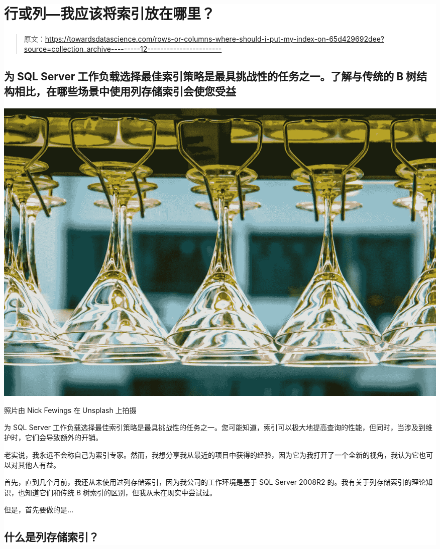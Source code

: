 # 行或列—我应该将索引放在哪里？

> 原文：<https://towardsdatascience.com/rows-or-columns-where-should-i-put-my-index-on-65d429692dee?source=collection_archive---------12----------------------->

## 为 SQL Server 工作负载选择最佳索引策略是最具挑战性的任务之一。了解与传统的 B 树结构相比，在哪些场景中使用列存储索引会使您受益

![](img/70ce04d300726199a9b1459676b20d47.png)

照片由 Nick Fewings 在 Unsplash 上拍摄

为 SQL Server 工作负载选择最佳索引策略是最具挑战性的任务之一。您可能知道，索引可以极大地提高查询的性能，但同时，当涉及到维护时，它们会导致额外的开销。

老实说，我永远不会称自己为索引专家。然而，我想分享我从最近的项目中获得的经验，因为它为我打开了一个全新的视角，我认为它也可以对其他人有益。

首先，直到几个月前，我还从未使用过列存储索引，因为我公司的工作环境是基于 SQL Server 2008R2 的。我有关于列存储索引的理论知识，也知道它们和传统 B 树索引的区别，但我从未在现实中尝试过。

但是，首先要做的是…

## 什么是列存储索引？
